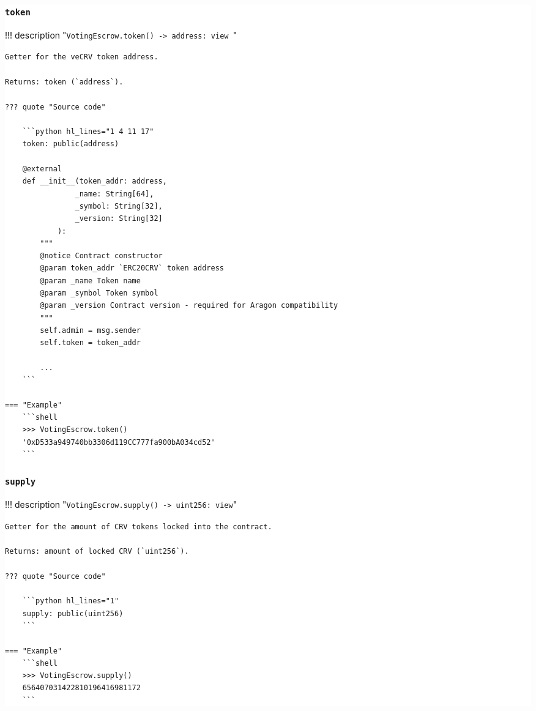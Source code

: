 
### `token`
!!! description "`VotingEscrow.token() -> address: view `"

    Getter for the veCRV token address.

    Returns: token (`address`).

    ??? quote "Source code"

        ```python hl_lines="1 4 11 17"
        token: public(address)

        @external
        def __init__(token_addr: address, 
                    _name: String[64], 
                    _symbol: String[32], 
                    _version: String[32]
                ):
            """
            @notice Contract constructor
            @param token_addr `ERC20CRV` token address
            @param _name Token name
            @param _symbol Token symbol
            @param _version Contract version - required for Aragon compatibility
            """
            self.admin = msg.sender
            self.token = token_addr

            ...
        ```

    === "Example"
        ```shell
        >>> VotingEscrow.token()
        '0xD533a949740bb3306d119CC777fa900bA034cd52'
        ```


### `supply`
!!! description "`VotingEscrow.supply() -> uint256: view`"

    Getter for the amount of CRV tokens locked into the contract.

    Returns: amount of locked CRV (`uint256`).

    ??? quote "Source code"

        ```python hl_lines="1"
        supply: public(uint256)
        ```

    === "Example"
        ```shell
        >>> VotingEscrow.supply()
        656407031422810196416981172
        ```
